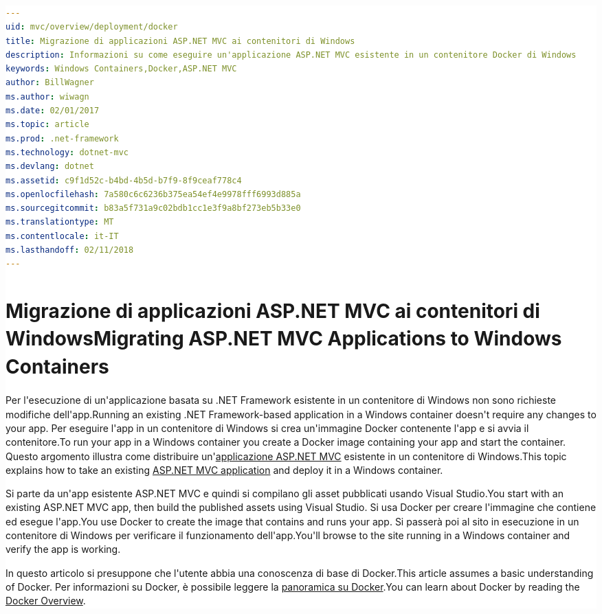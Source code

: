 ```yaml
---
uid: mvc/overview/deployment/docker
title: Migrazione di applicazioni ASP.NET MVC ai contenitori di Windows
description: Informazioni su come eseguire un'applicazione ASP.NET MVC esistente in un contenitore Docker di Windows
keywords: Windows Containers,Docker,ASP.NET MVC
author: BillWagner
ms.author: wiwagn
ms.date: 02/01/2017
ms.topic: article
ms.prod: .net-framework
ms.technology: dotnet-mvc
ms.devlang: dotnet
ms.assetid: c9f1d52c-b4bd-4b5d-b7f9-8f9ceaf778c4
ms.openlocfilehash: 7a580c6c6236b375ea54ef4e9978fff6993d885a
ms.sourcegitcommit: b83a5f731a9c02bdb1cc1e3f9a8bf273eb5b33e0
ms.translationtype: MT
ms.contentlocale: it-IT
ms.lasthandoff: 02/11/2018
---
```

# <a name="migrating-aspnet-mvc-applications-to-windows-containers"></a><span data-ttu-id="a79ac-104">Migrazione di applicazioni ASP.NET MVC ai contenitori di Windows</span><span class="sxs-lookup"><span data-stu-id="a79ac-104">Migrating ASP.NET MVC Applications to Windows Containers</span></span>

<span data-ttu-id="a79ac-105">Per l'esecuzione di un'applicazione basata su .NET Framework esistente in un contenitore di Windows non sono richieste modifiche dell'app.</span><span class="sxs-lookup"><span data-stu-id="a79ac-105">Running an existing .NET Framework-based application in a Windows container doesn't require any changes to your app.</span></span> <span data-ttu-id="a79ac-106">Per eseguire l'app in un contenitore di Windows si crea un'immagine Docker contenente l'app e si avvia il contenitore.</span><span class="sxs-lookup"><span data-stu-id="a79ac-106">To run your app in a Windows container you create a Docker image containing your app and start the container.</span></span> <span data-ttu-id="a79ac-107">Questo argomento illustra come distribuire un'[applicazione ASP.NET MVC](http://www.asp.net/mvc) esistente in un contenitore di Windows.</span><span class="sxs-lookup"><span data-stu-id="a79ac-107">This topic explains how to take an existing [ASP.NET MVC application](http://www.asp.net/mvc) and deploy it in a Windows container.</span></span>

<span data-ttu-id="a79ac-108">Si parte da un'app esistente ASP.NET MVC e quindi si compilano gli asset pubblicati usando Visual Studio.</span><span class="sxs-lookup"><span data-stu-id="a79ac-108">You start with an existing ASP.NET MVC app, then build the published assets using Visual Studio.</span></span> <span data-ttu-id="a79ac-109">Si usa Docker per creare l'immagine che contiene ed esegue l'app.</span><span class="sxs-lookup"><span data-stu-id="a79ac-109">You use Docker to create the image that contains and runs your app.</span></span> <span data-ttu-id="a79ac-110">Si passerà poi al sito in esecuzione in un contenitore di Windows per verificare il funzionamento dell'app.</span><span class="sxs-lookup"><span data-stu-id="a79ac-110">You'll browse to the site running in a Windows container and verify the app is working.</span></span>

<span data-ttu-id="a79ac-111">In questo articolo si presuppone che l'utente abbia una conoscenza di base di Docker.</span><span class="sxs-lookup"><span data-stu-id="a79ac-111">This article assumes a basic understanding of Docker.</span></span> <span data-ttu-id="a79ac-112">Per informazioni su Docker, è possibile leggere la [panoramica su Docker](https://docs.docker.com/engine/understanding-docker/).</span><span class="sxs-lookup"><span data-stu-id="a79ac-112">You can learn about Docker by reading the [Docker Overview](https://docs.docker.com/engine/understanding-docker/).</span></span>
